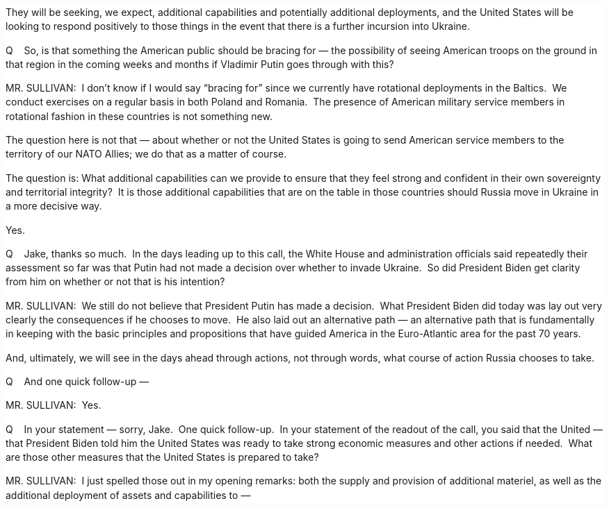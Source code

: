 They will be seeking, we expect, additional capabilities and potentially
additional deployments, and the United States will be looking to respond
positively to those things in the event that there is a further
incursion into Ukraine. 

Q    So, is that something the American public should be bracing for —
the possibility of seeing American troops on the ground in that region
in the coming weeks and months if Vladimir Putin goes through with this?

MR. SULLIVAN:  I don’t know if I would say “bracing for” since we
currently have rotational deployments in the Baltics.  We conduct
exercises on a regular basis in both Poland and Romania.  The presence
of American military service members in rotational fashion in these
countries is not something new. 

The question here is not that — about whether or not the United States
is going to send American service members to the territory of our NATO
Allies; we do that as a matter of course.

The question is: What additional capabilities can we provide to ensure
that they feel strong and confident in their own sovereignty and
territorial integrity?  It is those additional capabilities that are on
the table in those countries should Russia move in Ukraine in a more
decisive way.

Yes.

Q    Jake, thanks so much.  In the days leading up to this call, the
White House and administration officials said repeatedly their
assessment so far was that Putin had not made a decision over whether to
invade Ukraine.  So did President Biden get clarity from him on whether
or not that is his intention? 

MR. SULLIVAN:  We still do not believe that President Putin has made a
decision.  What President Biden did today was lay out very clearly the
consequences if he chooses to move.  He also laid out an alternative
path — an alternative path that is fundamentally in keeping with the
basic principles and propositions that have guided America in the
Euro-Atlantic area for the past 70 years. 

And, ultimately, we will see in the days ahead through actions, not
through words, what course of action Russia chooses to take. 

Q    And one quick follow-up —

MR. SULLIVAN:  Yes.

Q    In your statement — sorry, Jake.  One quick follow-up.  In your
statement of the readout of the call, you said that the United — that
President Biden told him the United States was ready to take strong
economic measures and other actions if needed.  What are those other
measures that the United States is prepared to take?

MR. SULLIVAN:  I just spelled those out in my opening remarks: both the
supply and provision of additional materiel, as well as the additional
deployment of assets and capabilities to —
